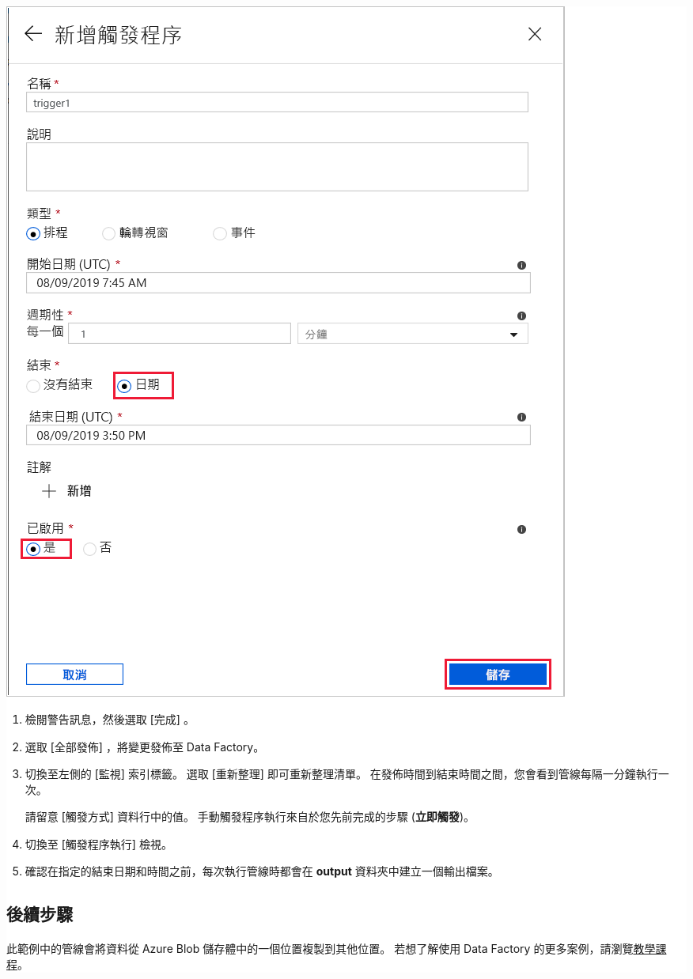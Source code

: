    ![新增觸發程序設定](./media/quickstart-create-data-factory-portal/trigger-settings-next.png)
1. 檢閱警告訊息，然後選取 [完成]  。

1. 選取 [全部發佈]  ，將變更發佈至 Data Factory。 

1. 切換至左側的 [監視]  索引標籤。 選取 [重新整理]  即可重新整理清單。 在發佈時間到結束時間之間，您會看到管線每隔一分鐘執行一次。 

   請留意 [觸發方式]  資料行中的值。 手動觸發程序執行來自於您先前完成的步驟 (**立即觸發**)。 

1. 切換至 [觸發程序執行]  檢視。 

1. 確認在指定的結束日期和時間之前，每次執行管線時都會在 **output** 資料夾中建立一個輸出檔案。 

## <a name="next-steps"></a>後續步驟
此範例中的管線會將資料從 Azure Blob 儲存體中的一個位置複製到其他位置。 若想了解使用 Data Factory 的更多案例，請瀏覽[教學課程](tutorial-copy-data-portal.md)。 
